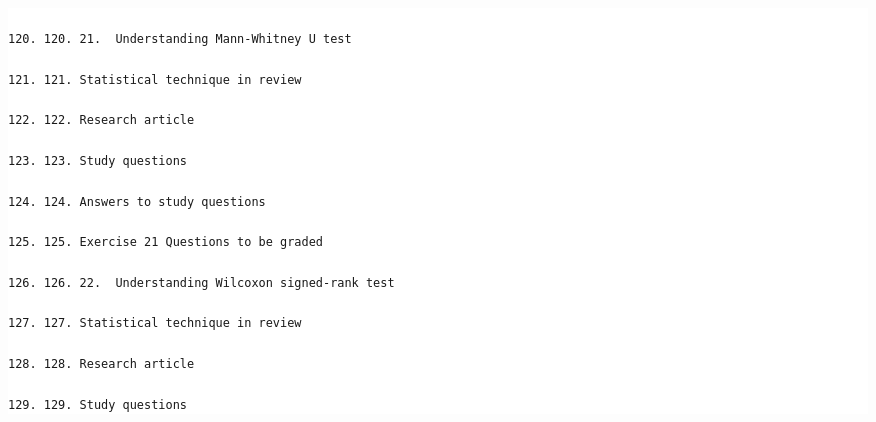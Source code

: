                                                                                                                                                                                                                                                                                                                                                                                                                                                                                                     120. 120. 21.  Understanding Mann-Whitney U test
                                                                                                                                                                                                                                                                                                                                                                                                                                                                                                         121. 121. Statistical technique in review
                                                                                                                                                                                                                                                                                                                                                                                                                                                                                                              122. 122. Research article
                                                                                                                                                                                                                                                                                                                                                                                                                                                                                                                   123. 123. Study questions
                                                                                                                                                                                                                                                                                                                                                                                                                                                                                                                        124. 124. Answers to study questions
                                                                                                                                                                                                                                                                                                                                                                                                                                                                                                                             125. 125. Exercise 21 Questions to be graded
                                                                                                                                                                                                                                                                                                                                                                                                                                                                                                                                  126. 126. 22.  Understanding Wilcoxon signed-rank test
                                                                                                                                                                                                                                                                                                                                                                                                                                                                                                                                       127. 127. Statistical technique in review
                                                                                                                                                                                                                                                                                                                                                                                                                                                                                                                                            128. 128. Research article
                                                                                                                                                                                                                                                                                                                                                                                                                                                                                                                                                 129. 129. Study questions